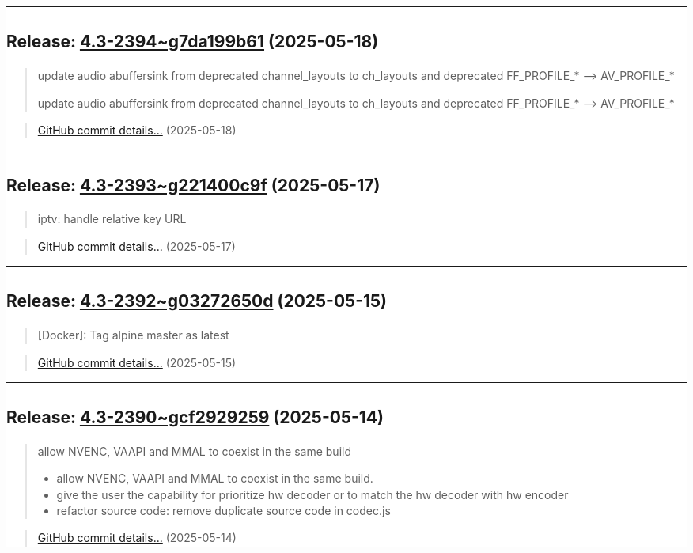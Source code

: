 ***

## Release: [4.3-2394\~g7da199b61](https://cloudsmith.io/~tvheadend/repos/tvheadend/packages/?q=version%3A4.3-2394*) (2025-05-18)

> update audio abuffersink from deprecated channel\_layouts to ch\_layouts and deprecated FF\_PROFILE\_\* --> AV\_PROFILE\_\*
>
> update audio abuffersink from deprecated channel\_layouts to ch\_layouts and deprecated FF\_PROFILE\_\* --> AV\_PROFILE\_\*

> [GitHub commit details...](https://github.com/tvheadend/tvheadend/commit/7da199b61cb2589d65100d55bb736c378ad7c125) (2025-05-18)

***

## Release: [4.3-2393\~g221400c9f](https://cloudsmith.io/~tvheadend/repos/tvheadend/packages/?q=version%3A4.3-2393*) (2025-05-17)

> iptv: handle relative key URL

> [GitHub commit details...](https://github.com/tvheadend/tvheadend/commit/221400c9f2d41e974cc8f96269e65c1b2e20dce1) (2025-05-17)

***

## Release: [4.3-2392\~g03272650d](https://cloudsmith.io/~tvheadend/repos/tvheadend/packages/?q=version%3A4.3-2392*) (2025-05-15)

> \[Docker]: Tag alpine master as latest

> [GitHub commit details...](https://github.com/tvheadend/tvheadend/commit/03272650dd6cc071163baeb03182bb77c249f024) (2025-05-15)

***

## Release: [4.3-2390\~gcf2929259](https://cloudsmith.io/~tvheadend/repos/tvheadend/packages/?q=version%3A4.3-2390*) (2025-05-14)

> allow NVENC, VAAPI and MMAL to coexist in the same build
>
> * allow NVENC, VAAPI and MMAL to coexist in the same build.
> * give the user the capability for prioritize hw decoder or to match the hw decoder with hw encoder
> * refactor source code: remove duplicate source code in codec.js

> [GitHub commit details...](https://github.com/tvheadend/tvheadend/commit/cf29292592756f778024b3f5d8df166dad899285) (2025-05-14)

